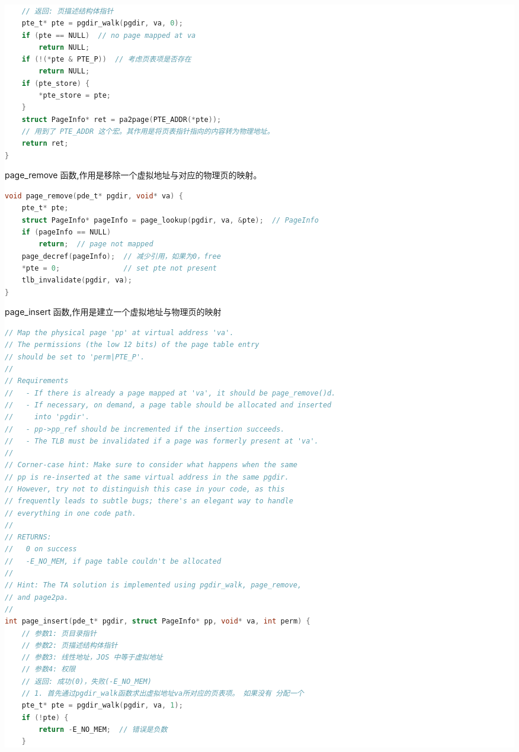 ```c
    // 返回: 页描述结构体指针
    pte_t* pte = pgdir_walk(pgdir, va, 0);
    if (pte == NULL)  // no page mapped at va
        return NULL;
    if (!(*pte & PTE_P))  // 考虑页表项是否存在
        return NULL;
    if (pte_store) {
        *pte_store = pte;
    }
    struct PageInfo* ret = pa2page(PTE_ADDR(*pte));
    // 用到了 PTE_ADDR 这个宏。其作用是将页表指针指向的内容转为物理地址。
    return ret;
}
```
page_remove 函数,作用是移除一个虚拟地址与对应的物理页的映射。
```c
void page_remove(pde_t* pgdir, void* va) {
    pte_t* pte;
    struct PageInfo* pageInfo = page_lookup(pgdir, va, &pte);  // PageInfo
    if (pageInfo == NULL)
        return;  // page not mapped
    page_decref(pageInfo);  // 减少引用，如果为0，free
    *pte = 0;               // set pte not present
    tlb_invalidate(pgdir, va);
}
```
page_insert 函数,作用是建立一个虚拟地址与物理页的映射

```c
// Map the physical page 'pp' at virtual address 'va'.
// The permissions (the low 12 bits) of the page table entry
// should be set to 'perm|PTE_P'.
//
// Requirements
//   - If there is already a page mapped at 'va', it should be page_remove()d.
//   - If necessary, on demand, a page table should be allocated and inserted
//     into 'pgdir'.
//   - pp->pp_ref should be incremented if the insertion succeeds.
//   - The TLB must be invalidated if a page was formerly present at 'va'.
//
// Corner-case hint: Make sure to consider what happens when the same
// pp is re-inserted at the same virtual address in the same pgdir.
// However, try not to distinguish this case in your code, as this
// frequently leads to subtle bugs; there's an elegant way to handle
// everything in one code path.
//
// RETURNS:
//   0 on success
//   -E_NO_MEM, if page table couldn't be allocated
//
// Hint: The TA solution is implemented using pgdir_walk, page_remove,
// and page2pa.
//
int page_insert(pde_t* pgdir, struct PageInfo* pp, void* va, int perm) {
    // 参数1: 页目录指针
    // 参数2: 页描述结构体指针
    // 参数3: 线性地址，JOS 中等于虚拟地址
    // 参数4: 权限
    // 返回: 成功(0)，失败(-E_NO_MEM)
    // 1. 首先通过pgdir_walk函数求出虚拟地址va所对应的页表项。 如果没有 分配一个
    pte_t* pte = pgdir_walk(pgdir, va, 1);
    if (!pte) {
        return -E_NO_MEM;  // 错误是负数
    }
```